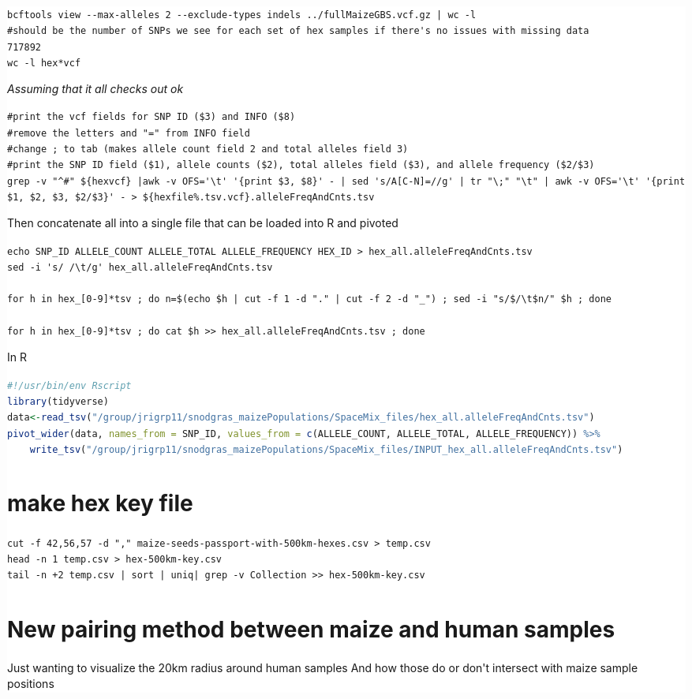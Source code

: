 
```
bcftools view --max-alleles 2 --exclude-types indels ../fullMaizeGBS.vcf.gz | wc -l 
#should be the number of SNPs we see for each set of hex samples if there's no issues with missing data
717892
wc -l hex*vcf
```

_Assuming that it all checks out ok_

```
#print the vcf fields for SNP ID ($3) and INFO ($8)
#remove the letters and "=" from INFO field
#change ; to tab (makes allele count field 2 and total alleles field 3)
#print the SNP ID field ($1), allele counts ($2), total alleles field ($3), and allele frequency ($2/$3)
grep -v "^#" ${hexvcf} |awk -v OFS='\t' '{print $3, $8}' - | sed 's/A[C-N]=//g' | tr "\;" "\t" | awk -v OFS='\t' '{print $1, $2, $3, $2/$3}' - > ${hexfile%.tsv.vcf}.alleleFreqAndCnts.tsv
```
Then concatenate all into a single file that can be loaded into R and pivoted
```
echo SNP_ID ALLELE_COUNT ALLELE_TOTAL ALLELE_FREQUENCY HEX_ID > hex_all.alleleFreqAndCnts.tsv
sed -i 's/ /\t/g' hex_all.alleleFreqAndCnts.tsv

for h in hex_[0-9]*tsv ; do n=$(echo $h | cut -f 1 -d "." | cut -f 2 -d "_") ; sed -i "s/$/\t$n/" $h ; done

for h in hex_[0-9]*tsv ; do cat $h >> hex_all.alleleFreqAndCnts.tsv ; done

```
In R

```pivot_data_wide.R
#!/usr/bin/env Rscript
library(tidyverse)
data<-read_tsv("/group/jrigrp11/snodgras_maizePopulations/SpaceMix_files/hex_all.alleleFreqAndCnts.tsv")
pivot_wider(data, names_from = SNP_ID, values_from = c(ALLELE_COUNT, ALLELE_TOTAL, ALLELE_FREQUENCY)) %>%
	write_tsv("/group/jrigrp11/snodgras_maizePopulations/SpaceMix_files/INPUT_hex_all.alleleFreqAndCnts.tsv")
```
# make hex key file
```
cut -f 42,56,57 -d "," maize-seeds-passport-with-500km-hexes.csv > temp.csv
head -n 1 temp.csv > hex-500km-key.csv 
tail -n +2 temp.csv | sort | uniq| grep -v Collection >> hex-500km-key.csv 
```

# New pairing method between maize and human samples
Just wanting to visualize the 20km radius around human samples
And how those do or don't intersect with maize sample positions
